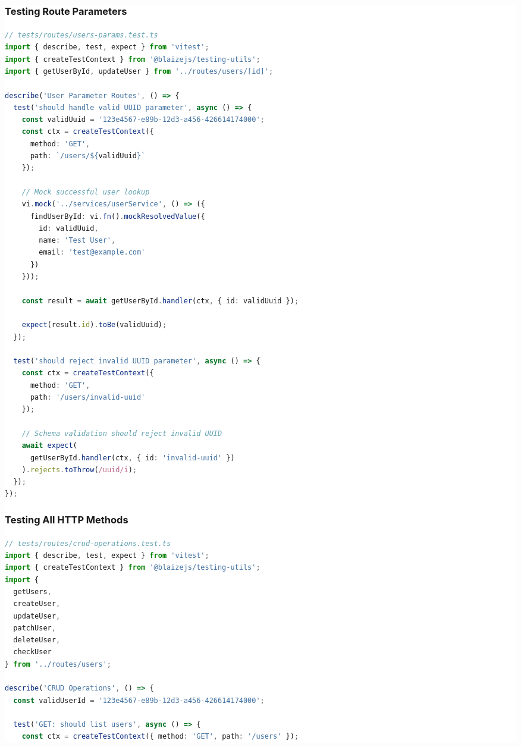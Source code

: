 ### Testing Route Parameters

```typescript
// tests/routes/users-params.test.ts
import { describe, test, expect } from 'vitest';
import { createTestContext } from '@blaizejs/testing-utils';
import { getUserById, updateUser } from '../routes/users/[id]';

describe('User Parameter Routes', () => {
  test('should handle valid UUID parameter', async () => {
    const validUuid = '123e4567-e89b-12d3-a456-426614174000';
    const ctx = createTestContext({
      method: 'GET',
      path: `/users/${validUuid}`
    });

    // Mock successful user lookup
    vi.mock('../services/userService', () => ({
      findUserById: vi.fn().mockResolvedValue({
        id: validUuid,
        name: 'Test User',
        email: 'test@example.com'
      })
    }));

    const result = await getUserById.handler(ctx, { id: validUuid });

    expect(result.id).toBe(validUuid);
  });

  test('should reject invalid UUID parameter', async () => {
    const ctx = createTestContext({
      method: 'GET',
      path: '/users/invalid-uuid'
    });

    // Schema validation should reject invalid UUID
    await expect(
      getUserById.handler(ctx, { id: 'invalid-uuid' })
    ).rejects.toThrow(/uuid/i);
  });
});
```

### Testing All HTTP Methods

```typescript
// tests/routes/crud-operations.test.ts
import { describe, test, expect } from 'vitest';
import { createTestContext } from '@blaizejs/testing-utils';
import { 
  getUsers,
  createUser,
  updateUser,
  patchUser,
  deleteUser,
  checkUser
} from '../routes/users';

describe('CRUD Operations', () => {
  const validUserId = '123e4567-e89b-12d3-a456-426614174000';

  test('GET: should list users', async () => {
    const ctx = createTestContext({ method: 'GET', path: '/users' });
```